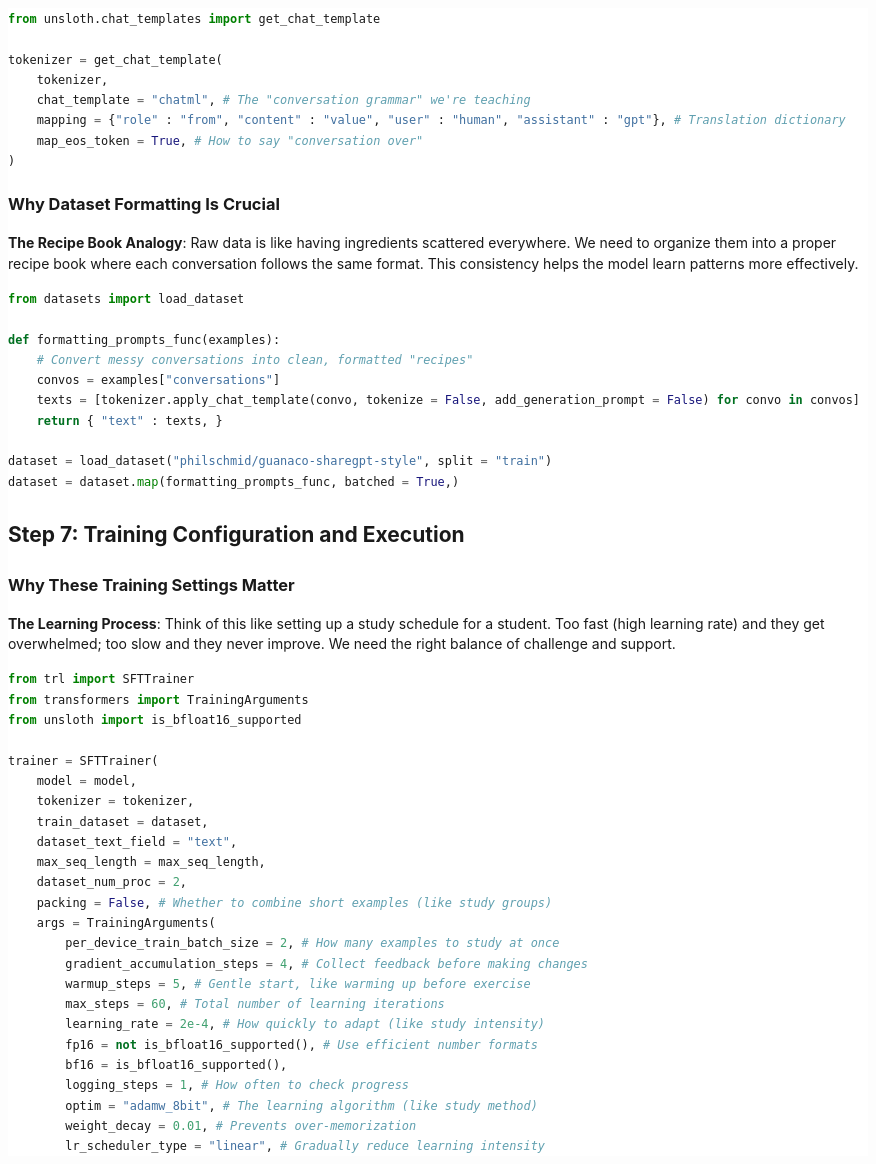```python
from unsloth.chat_templates import get_chat_template

tokenizer = get_chat_template(
    tokenizer,
    chat_template = "chatml", # The "conversation grammar" we're teaching
    mapping = {"role" : "from", "content" : "value", "user" : "human", "assistant" : "gpt"}, # Translation dictionary
    map_eos_token = True, # How to say "conversation over"
)
```

### Why Dataset Formatting Is Crucial

**The Recipe Book Analogy**: Raw data is like having ingredients scattered everywhere. We need to organize them into a proper recipe book where each conversation follows the same format. This consistency helps the model learn patterns more effectively.

```python
from datasets import load_dataset

def formatting_prompts_func(examples):
    # Convert messy conversations into clean, formatted "recipes"
    convos = examples["conversations"]
    texts = [tokenizer.apply_chat_template(convo, tokenize = False, add_generation_prompt = False) for convo in convos]
    return { "text" : texts, }

dataset = load_dataset("philschmid/guanaco-sharegpt-style", split = "train")
dataset = dataset.map(formatting_prompts_func, batched = True,)
```

## Step 7: Training Configuration and Execution

### Why These Training Settings Matter

**The Learning Process**: Think of this like setting up a study schedule for a student. Too fast (high learning rate) and they get overwhelmed; too slow and they never improve. We need the right balance of challenge and support.

```python
from trl import SFTTrainer
from transformers import TrainingArguments
from unsloth import is_bfloat16_supported

trainer = SFTTrainer(
    model = model,
    tokenizer = tokenizer,
    train_dataset = dataset,
    dataset_text_field = "text",
    max_seq_length = max_seq_length,
    dataset_num_proc = 2,
    packing = False, # Whether to combine short examples (like study groups)
    args = TrainingArguments(
        per_device_train_batch_size = 2, # How many examples to study at once
        gradient_accumulation_steps = 4, # Collect feedback before making changes
        warmup_steps = 5, # Gentle start, like warming up before exercise
        max_steps = 60, # Total number of learning iterations
        learning_rate = 2e-4, # How quickly to adapt (like study intensity)
        fp16 = not is_bfloat16_supported(), # Use efficient number formats
        bf16 = is_bfloat16_supported(),
        logging_steps = 1, # How often to check progress
        optim = "adamw_8bit", # The learning algorithm (like study method)
        weight_decay = 0.01, # Prevents over-memorization
        lr_scheduler_type = "linear", # Gradually reduce learning intensity
```